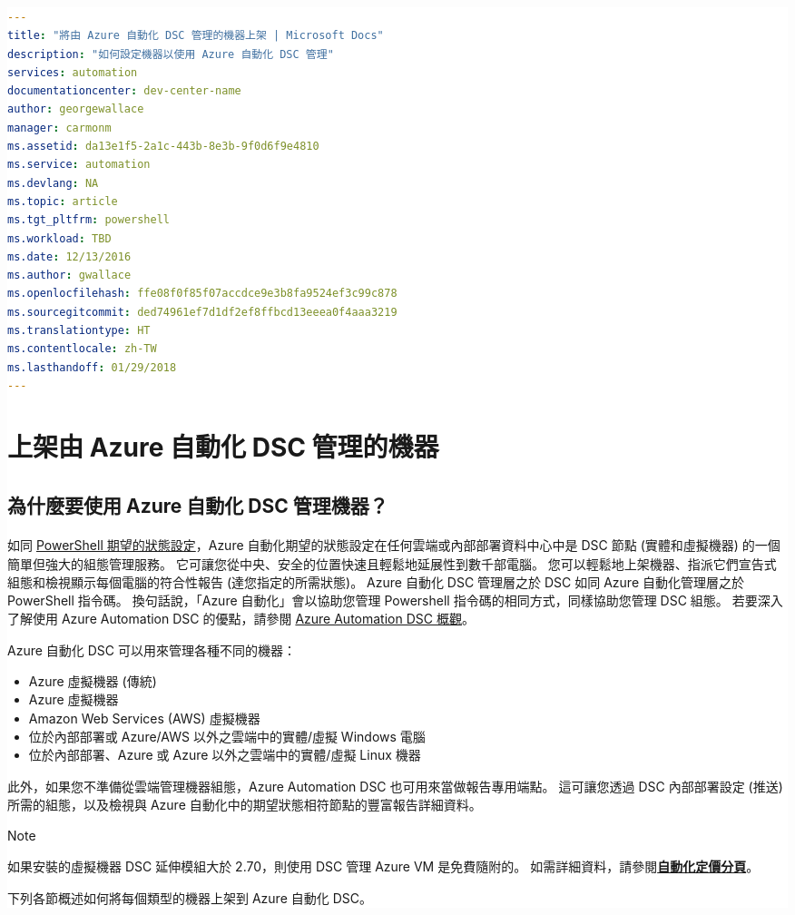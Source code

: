```yaml
---
title: "將由 Azure 自動化 DSC 管理的機器上架 | Microsoft Docs"
description: "如何設定機器以使用 Azure 自動化 DSC 管理"
services: automation
documentationcenter: dev-center-name
author: georgewallace
manager: carmonm
ms.assetid: da13e1f5-2a1c-443b-8e3b-9f0d6f9e4810
ms.service: automation
ms.devlang: NA
ms.topic: article
ms.tgt_pltfrm: powershell
ms.workload: TBD
ms.date: 12/13/2016
ms.author: gwallace
ms.openlocfilehash: ffe08f0f85f07accdce9e3b8fa9524ef3c99c878
ms.sourcegitcommit: ded74961ef7d1df2ef8ffbcd13eeea0f4aaa3219
ms.translationtype: HT
ms.contentlocale: zh-TW
ms.lasthandoff: 01/29/2018
---
```

# <a name="onboarding-machines-for-management-by-azure-automation-dsc"></a>上架由 Azure 自動化 DSC 管理的機器

## <a name="why-manage-machines-with-azure-automation-dsc"></a>為什麼要使用 Azure 自動化 DSC 管理機器？

如同 [PowerShell 期望的狀態設定](https://technet.microsoft.com/library/dn249912.aspx)，Azure 自動化期望的狀態設定在任何雲端或內部部署資料中心中是 DSC 節點 (實體和虛擬機器) 的一個簡單但強大的組態管理服務。 它可讓您從中央、安全的位置快速且輕鬆地延展性到數千部電腦。 您可以輕鬆地上架機器、指派它們宣告式組態和檢視顯示每個電腦的符合性報告 (達您指定的所需狀態)。 Azure 自動化 DSC 管理層之於 DSC 如同 Azure 自動化管理層之於 PowerShell 指令碼。 換句話說，「Azure 自動化」會以協助您管理 Powershell 指令碼的相同方式，同樣協助您管理 DSC 組態。 若要深入了解使用 Azure Automation DSC 的優點，請參閱 [Azure Automation DSC 概觀](automation-dsc-overview.md)。

Azure 自動化 DSC 可以用來管理各種不同的機器：

* Azure 虛擬機器 (傳統)
* Azure 虛擬機器
* Amazon Web Services (AWS) 虛擬機器
* 位於內部部署或 Azure/AWS 以外之雲端中的實體/虛擬 Windows 電腦
* 位於內部部署、Azure 或 Azure 以外之雲端中的實體/虛擬 Linux 機器

此外，如果您不準備從雲端管理機器組態，Azure Automation DSC 也可用來當做報告專用端點。 這可讓您透過 DSC 內部部署設定 (推送) 所需的組態，以及檢視與 Azure 自動化中的期望狀態相符節點的豐富報告詳細資料。

> [!NOTE]
> 如果安裝的虛擬機器 DSC 延伸模組大於 2.70，則使用 DSC 管理 Azure VM 是免費隨附的。 如需詳細資料，請參閱[**自動化定價分頁**](https://azure.microsoft.com/en-us/pricing/details/automation/)。


下列各節概述如何將每個類型的機器上架到 Azure 自動化 DSC。
